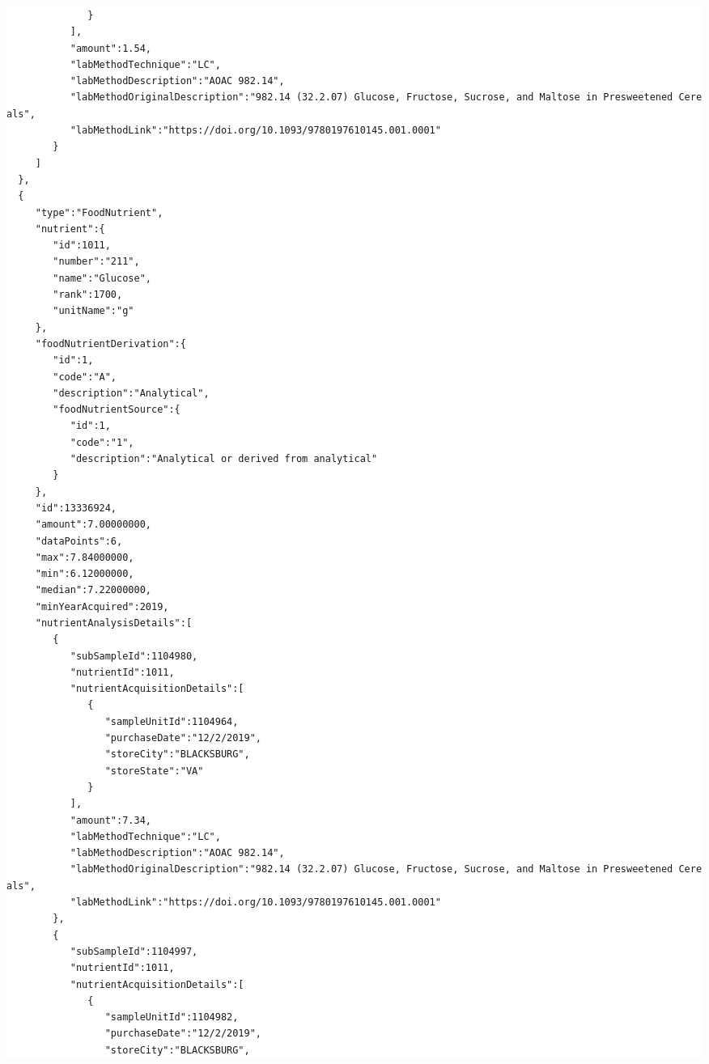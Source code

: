                   }
               ],
               "amount":1.54,
               "labMethodTechnique":"LC",
               "labMethodDescription":"AOAC 982.14",
               "labMethodOriginalDescription":"982.14 (32.2.07) Glucose, Fructose, Sucrose, and Maltose in Presweetened Cereals",
               "labMethodLink":"https://doi.org/10.1093/9780197610145.001.0001"
            }
         ]
      },
      {
         "type":"FoodNutrient",
         "nutrient":{
            "id":1011,
            "number":"211",
            "name":"Glucose",
            "rank":1700,
            "unitName":"g"
         },
         "foodNutrientDerivation":{
            "id":1,
            "code":"A",
            "description":"Analytical",
            "foodNutrientSource":{
               "id":1,
               "code":"1",
               "description":"Analytical or derived from analytical"
            }
         },
         "id":13336924,
         "amount":7.00000000,
         "dataPoints":6,
         "max":7.84000000,
         "min":6.12000000,
         "median":7.22000000,
         "minYearAcquired":2019,
         "nutrientAnalysisDetails":[
            {
               "subSampleId":1104980,
               "nutrientId":1011,
               "nutrientAcquisitionDetails":[
                  {
                     "sampleUnitId":1104964,
                     "purchaseDate":"12/2/2019",
                     "storeCity":"BLACKSBURG",
                     "storeState":"VA"
                  }
               ],
               "amount":7.34,
               "labMethodTechnique":"LC",
               "labMethodDescription":"AOAC 982.14",
               "labMethodOriginalDescription":"982.14 (32.2.07) Glucose, Fructose, Sucrose, and Maltose in Presweetened Cereals",
               "labMethodLink":"https://doi.org/10.1093/9780197610145.001.0001"
            },
            {
               "subSampleId":1104997,
               "nutrientId":1011,
               "nutrientAcquisitionDetails":[
                  {
                     "sampleUnitId":1104982,
                     "purchaseDate":"12/2/2019",
                     "storeCity":"BLACKSBURG",